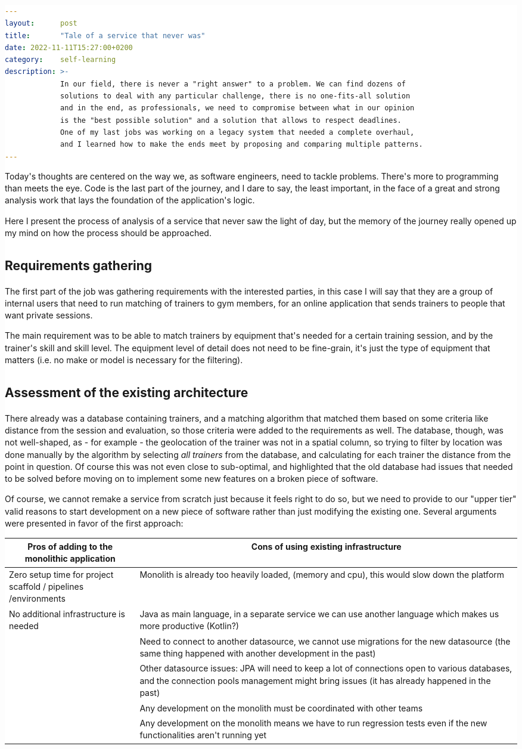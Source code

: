 ```yaml
---
layout:      post
title:       "Tale of a service that never was"
date: 2022-11-11T15:27:00+0200
category:    self-learning
description: >-
             In our field, there is never a "right answer" to a problem. We can find dozens of
             solutions to deal with any particular challenge, there is no one-fits-all solution
             and in the end, as professionals, we need to compromise between what in our opinion
             is the "best possible solution" and a solution that allows to respect deadlines.
             One of my last jobs was working on a legacy system that needed a complete overhaul,
             and I learned how to make the ends meet by proposing and comparing multiple patterns.
---
```


Today's thoughts are centered on the way we, as software engineers, need to tackle problems.
There's more to programming than meets the eye. Code is the last part of the journey, and I dare
to say, the least important, in the face of a great and strong analysis work that lays the
foundation of the application's logic.

Here I present the process of analysis of a service that never saw the light of day, but the
memory of the journey really opened up my mind on how the process should be approached.

## Requirements gathering

The first part of the job was gathering requirements with the interested parties, in this case
I will say that they are a group of internal users that need to run matching of trainers to gym
members, for an online application that sends trainers to people that want private sessions.

The main requirement was to be able to match trainers by equipment that's needed for a certain
training session, and by the trainer's skill and skill level. The equipment level of detail
does not need to be fine-grain, it's just the type of equipment that matters (i.e. no make
or model is necessary for the filtering).

## Assessment of the existing architecture

There already was a database containing trainers, and a matching algorithm that matched them
based on some criteria like distance from the session and evaluation, so those criteria were
added to the requirements as well.
The database, though, was not well-shaped, as - for example - the geolocation of the trainer
was not in a spatial column, so trying to filter by location was done manually by the algorithm
by selecting _all trainers_ from the database, and calculating for each trainer the distance
from the point in question. Of course this was not even close to sub-optimal, and highlighted
that the old database had issues that needed to be solved before moving on to implement some
new features on a broken piece of software.

Of course, we cannot remake a service from scratch just because it feels right to do so, but
we need to provide to our "upper tier" valid reasons to start development on a new piece of
software rather than just modifying the existing one. Several arguments were presented in favor
of the first approach:

| **Pros of adding to the monolithic application**               | **Cons of using existing infrastructure**                                                                                                                                                   |
|----------------------------------------------------------------|---------------------------------------------------------------------------------------------------------------------------------------------------------------------------------------------|
| Zero setup time for project scaffold / pipelines /environments | Monolith is already too heavily loaded, (memory and cpu), this would slow down the platform                                                                                                 |
| No additional infrastructure is needed                         | Java as main language, in a separate service we can use another language which makes us more productive (Kotlin?)                                                                           |
|                                                                | Need to connect to another datasource, we cannot use migrations for the new datasource (the same thing happened with another development in the past)                                       |
|                                                                | Other datasource issues: JPA will need to keep a lot of connections open to various databases, and the connection pools management might bring issues (it has already happened in the past) |
|                                                                | Any development on the monolith must be coordinated with other teams                                                                                                                        |
|                                                                | Any development on the monolith means we have to run regression tests even if the new functionalities aren't running yet                                                                    |